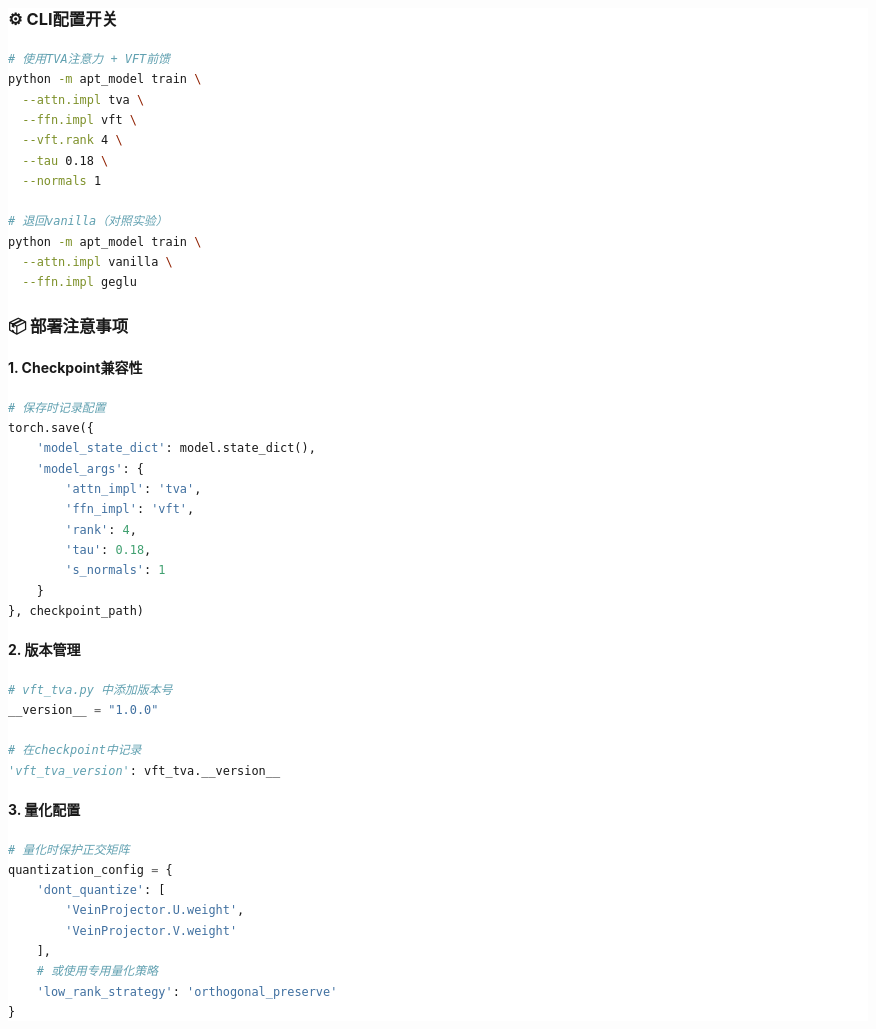 ### ⚙️ CLI配置开关

```bash
# 使用TVA注意力 + VFT前馈
python -m apt_model train \
  --attn.impl tva \
  --ffn.impl vft \
  --vft.rank 4 \
  --tau 0.18 \
  --normals 1

# 退回vanilla（对照实验）
python -m apt_model train \
  --attn.impl vanilla \
  --ffn.impl geglu
```

### 📦 部署注意事项

#### 1. Checkpoint兼容性

```python
# 保存时记录配置
torch.save({
    'model_state_dict': model.state_dict(),
    'model_args': {
        'attn_impl': 'tva',
        'ffn_impl': 'vft',
        'rank': 4,
        'tau': 0.18,
        's_normals': 1
    }
}, checkpoint_path)
```

#### 2. 版本管理

```python
# vft_tva.py 中添加版本号
__version__ = "1.0.0"

# 在checkpoint中记录
'vft_tva_version': vft_tva.__version__
```

#### 3. 量化配置

```python
# 量化时保护正交矩阵
quantization_config = {
    'dont_quantize': [
        'VeinProjector.U.weight',
        'VeinProjector.V.weight'
    ],
    # 或使用专用量化策略
    'low_rank_strategy': 'orthogonal_preserve'
}
```
